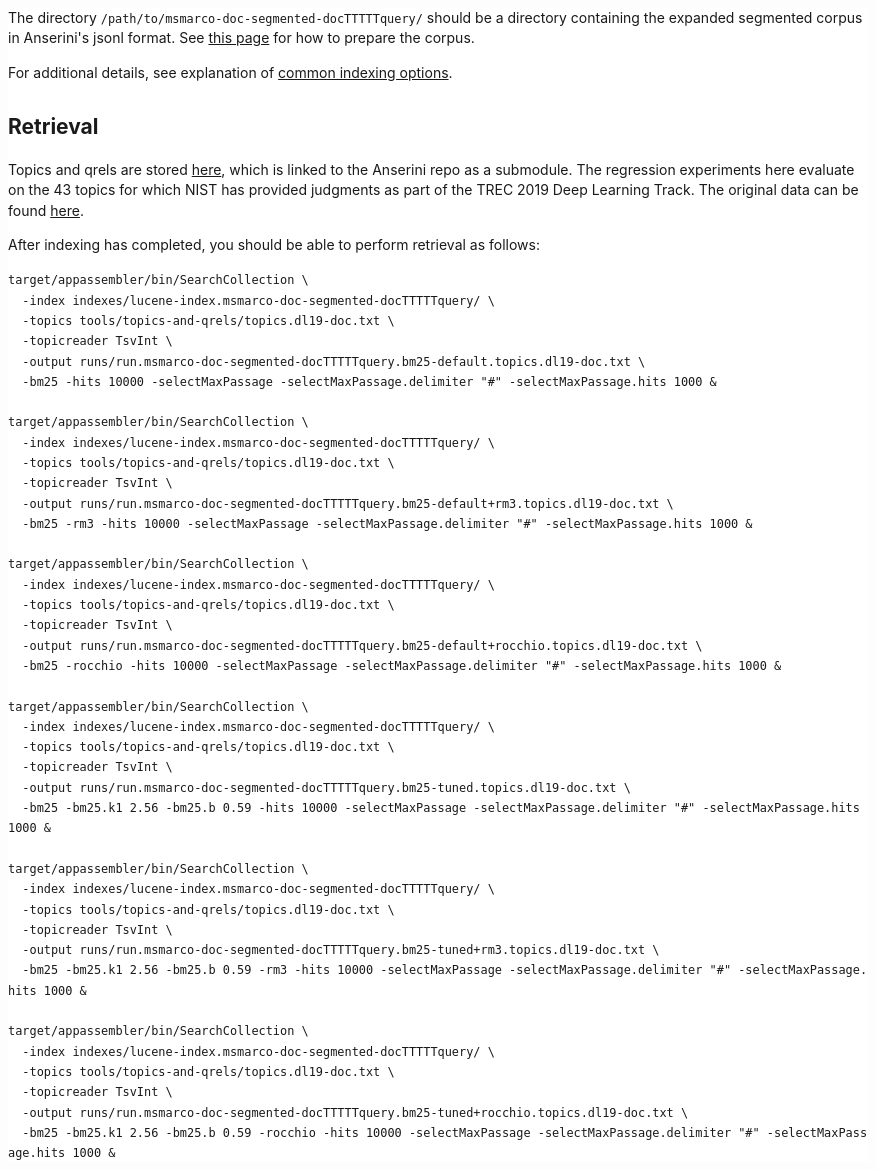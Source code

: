 The directory `/path/to/msmarco-doc-segmented-docTTTTTquery/` should be a directory containing the expanded segmented corpus in Anserini's jsonl format.
See [this page](../../docs/experiments-msmarco-doc-doc2query-details.md) for how to prepare the corpus.

For additional details, see explanation of [common indexing options](../../docs/common-indexing-options.md).

## Retrieval

Topics and qrels are stored [here](https://github.com/castorini/anserini-tools/tree/master/topics-and-qrels), which is linked to the Anserini repo as a submodule.
The regression experiments here evaluate on the 43 topics for which NIST has provided judgments as part of the TREC 2019 Deep Learning Track.
The original data can be found [here](https://trec.nist.gov/data/deep2019.html).

After indexing has completed, you should be able to perform retrieval as follows:

```
target/appassembler/bin/SearchCollection \
  -index indexes/lucene-index.msmarco-doc-segmented-docTTTTTquery/ \
  -topics tools/topics-and-qrels/topics.dl19-doc.txt \
  -topicreader TsvInt \
  -output runs/run.msmarco-doc-segmented-docTTTTTquery.bm25-default.topics.dl19-doc.txt \
  -bm25 -hits 10000 -selectMaxPassage -selectMaxPassage.delimiter "#" -selectMaxPassage.hits 1000 &

target/appassembler/bin/SearchCollection \
  -index indexes/lucene-index.msmarco-doc-segmented-docTTTTTquery/ \
  -topics tools/topics-and-qrels/topics.dl19-doc.txt \
  -topicreader TsvInt \
  -output runs/run.msmarco-doc-segmented-docTTTTTquery.bm25-default+rm3.topics.dl19-doc.txt \
  -bm25 -rm3 -hits 10000 -selectMaxPassage -selectMaxPassage.delimiter "#" -selectMaxPassage.hits 1000 &

target/appassembler/bin/SearchCollection \
  -index indexes/lucene-index.msmarco-doc-segmented-docTTTTTquery/ \
  -topics tools/topics-and-qrels/topics.dl19-doc.txt \
  -topicreader TsvInt \
  -output runs/run.msmarco-doc-segmented-docTTTTTquery.bm25-default+rocchio.topics.dl19-doc.txt \
  -bm25 -rocchio -hits 10000 -selectMaxPassage -selectMaxPassage.delimiter "#" -selectMaxPassage.hits 1000 &

target/appassembler/bin/SearchCollection \
  -index indexes/lucene-index.msmarco-doc-segmented-docTTTTTquery/ \
  -topics tools/topics-and-qrels/topics.dl19-doc.txt \
  -topicreader TsvInt \
  -output runs/run.msmarco-doc-segmented-docTTTTTquery.bm25-tuned.topics.dl19-doc.txt \
  -bm25 -bm25.k1 2.56 -bm25.b 0.59 -hits 10000 -selectMaxPassage -selectMaxPassage.delimiter "#" -selectMaxPassage.hits 1000 &

target/appassembler/bin/SearchCollection \
  -index indexes/lucene-index.msmarco-doc-segmented-docTTTTTquery/ \
  -topics tools/topics-and-qrels/topics.dl19-doc.txt \
  -topicreader TsvInt \
  -output runs/run.msmarco-doc-segmented-docTTTTTquery.bm25-tuned+rm3.topics.dl19-doc.txt \
  -bm25 -bm25.k1 2.56 -bm25.b 0.59 -rm3 -hits 10000 -selectMaxPassage -selectMaxPassage.delimiter "#" -selectMaxPassage.hits 1000 &

target/appassembler/bin/SearchCollection \
  -index indexes/lucene-index.msmarco-doc-segmented-docTTTTTquery/ \
  -topics tools/topics-and-qrels/topics.dl19-doc.txt \
  -topicreader TsvInt \
  -output runs/run.msmarco-doc-segmented-docTTTTTquery.bm25-tuned+rocchio.topics.dl19-doc.txt \
  -bm25 -bm25.k1 2.56 -bm25.b 0.59 -rocchio -hits 10000 -selectMaxPassage -selectMaxPassage.delimiter "#" -selectMaxPassage.hits 1000 &
```